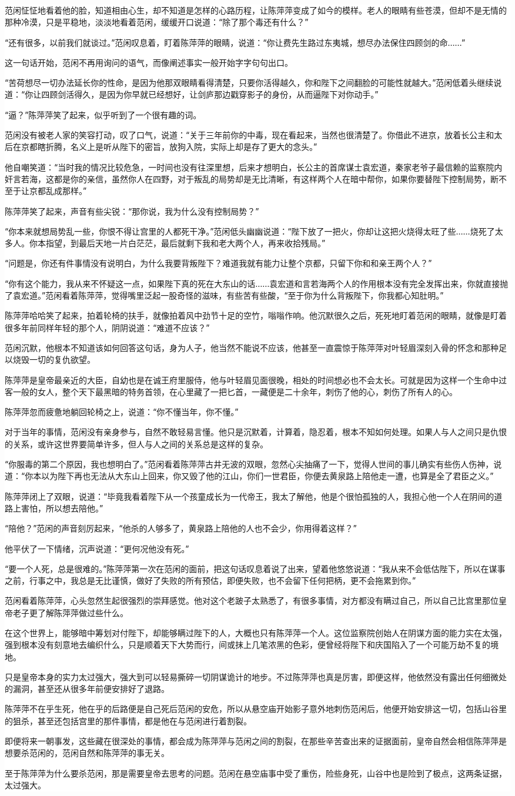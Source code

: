 范闲怔怔地看着他的脸，知道相由心生，却不知道是怎样的心路历程，让陈萍萍变成了如今的模样。老人的眼睛有些苍漠，但却不是无情的那种冷漠，只是平稳地，淡淡地看着范闲，缓缓开口说道：“除了那个毒还有什么？”

“还有很多，以前我们就谈过。”范闲叹息着，盯着陈萍萍的眼睛，说道：“你让费先生路过东夷城，想尽办法保住四顾剑的命……”

这一句话开始，范闲不再用询问的语气，而像阐述事实一般开始字字句句出口。

“苦荷想尽一切办法延长你的性命，是因为他那双眼睛看得清楚，只要你活得越久，你和陛下之间翻脸的可能性就越大。”范闲低着头继续说道：“你让四顾剑活得久，是因为你早就已经想好，让剑庐那边戳穿影子的身份，从而逼陛下对你动手。”

“逼？”陈萍萍笑了起来，似乎听到了一个很有趣的词。

范闲没有被老人家的笑容打动，叹了口气，说道：“关于三年前你的中毒，现在看起来，当然也很清楚了。你借此不进京，放着长公主和太后在京都瞎折腾，名义上是听从陛下的密旨，放狗入院，实际上却是存了更大的念头。”

他自嘲笑道：“当时我的情况比较危急，一时间也没有往深里想，后来才想明白，长公主的首席谋士袁宏道，秦家老爷子最信赖的监察院内奸言若海，这都是你的亲信，虽然你人在四野，对于叛乱的局势却是无比清晰，有这样两个人在暗中帮你，如果你要替陛下控制局势，断不至于让京都乱成那样。”

陈萍萍笑了起来，声音有些尖锐：“那你说，我为什么没有控制局势？”

“你本来就想局势乱一些，你恨不得让宫里的人都死干净。”范闲低头幽幽说道：“陛下放了一把火，你却让这把火烧得太旺了些……烧死了太多人。你本指望，到最后天地一片白茫茫，最后就剩下我和老大两个人，再来收拾残局。”

“问题是，你还有件事情没有说明白，为什么我要背叛陛下？难道我就有能力让整个京都，只留下你和和亲王两个人？”

“你有这个能力，我从来不怀疑这一点，如果陛下真的死在大东山的话……袁宏道和言若海两个人的作用根本没有完全发挥出来，你就直接抛了袁宏道。”范闲看着陈萍萍，觉得嘴里泛起一股奇怪的滋味，有些苦有些酸，“至于你为什么背叛陛下，你我都心知肚明。”

陈萍萍哈哈笑了起来，拍着轮椅的扶手，就像拍着风中劲节十足的空竹，嗡嗡作响。他沉默很久之后，死死地盯着范闲的眼睛，就像是盯着很多年前同样年轻的那个人，阴阴说道：“难道不应该？”

范闲沉默，他根本不知道该如何回答这句话，身为人子，他当然不能说不应该，他甚至一直震惊于陈萍萍对叶轻眉深刻入骨的怀念和那种足以烧毁一切的复仇欲望。

陈萍萍是皇帝最亲近的大臣，自幼也是在诚王府里服侍，他与叶轻眉见面很晚，相处的时间想必也不会太长。可就是因为这样一个生命中过客一般的女人，整个天下最黑暗的特务首领，在心里藏了一把匕首，一藏便是二十余年，刺伤了他的心，刺伤了所有人的心。

陈萍萍忽而疲惫地躺回轮椅之上，说道：“你不懂当年，你不懂。”

对于当年的事情，范闲没有亲身参与，自然不敢轻易言懂。他只是沉默着，计算着，隐忍着，根本不知如何处理。如果人与人之间只是仇恨的关系，或许这世界要简单许多，但人与人之间的关系总是这样的复杂。

“你服毒的第二个原因，我也想明白了。”范闲看着陈萍萍古井无波的双眼，忽然心尖抽痛了一下，觉得人世间的事儿确实有些伤人伤神，说道：“你本以为陛下再也无法从大东山上回来，你又毁了他的江山，你们一世君臣，你便去黄泉路上陪他走一遭，也算是全了君臣之义。”

陈萍萍闭上了双眼，说道：“毕竟我看着陛下从一个孩童成长为一代帝王，我太了解他，他是个很怕孤独的人，我担心他一个人在阴间的道路上害怕，所以想去陪他。”

“陪他？”范闲的声音刻厉起来，“他杀的人够多了，黄泉路上陪他的人也不会少，你用得着这样？”

他平伏了一下情绪，沉声说道：“更何况他没有死。”

“要一个人死，总是很难的。”陈萍萍第一次在范闲的面前，把这句话叹息着说了出来，望着他悠悠说道：“我从来不会低估陛下，所以在谋事之前，行事之中，我总是无比谨慎，做好了失败的所有预估，即便失败，也不会留下任何把柄，更不会拖累到你。”

范闲看着陈萍萍，心头忽然生起很强烈的崇拜感觉。他对这个老跛子太熟悉了，有很多事情，对方都没有瞒过自己，所以自己比宫里那位皇帝老子更了解陈萍萍做过些什么。

在这个世界上，能够暗中筹划对付陛下，却能够瞒过陛下的人，大概也只有陈萍萍一个人。这位监察院创始人在阴谋方面的能力实在太强，强到根本没有刻意地去编织什么，只是顺着天下大势而行，间或抹上几笔浓黑的色彩，便曾经将陛下和庆国陷入了一个可能万劫不复的境地。

只是皇帝本身的实力太过强大，强大到可以轻易撕碎一切阴谋诡计的地步。不过陈萍萍也真是厉害，即便这样，他依然没有露出任何细微处的漏洞，甚至还从很多年前便安排好了退路。

陈萍萍不在乎生死，他在乎的后路便是自己死后范闲的安危，所以从悬空庙开始影子意外地刺伤范闲后，他便开始安排这一切，包括山谷里的狙杀，甚至还包括宫里的那件事情，都是他在与范闲进行着割裂。

即便将来一朝事发，这些藏在很深处的事情，都会成为陈萍萍与范闲之间的割裂，在那些辛苦查出来的证据面前，皇帝自然会相信陈萍萍是想要杀范闲的，范闲自然和陈萍萍的事无关。

至于陈萍萍为什么要杀范闲，那是需要皇帝去思考的问题。范闲在悬空庙事中受了重伤，险些身死，山谷中也是险到了极点，这两条证据，太过强大。
